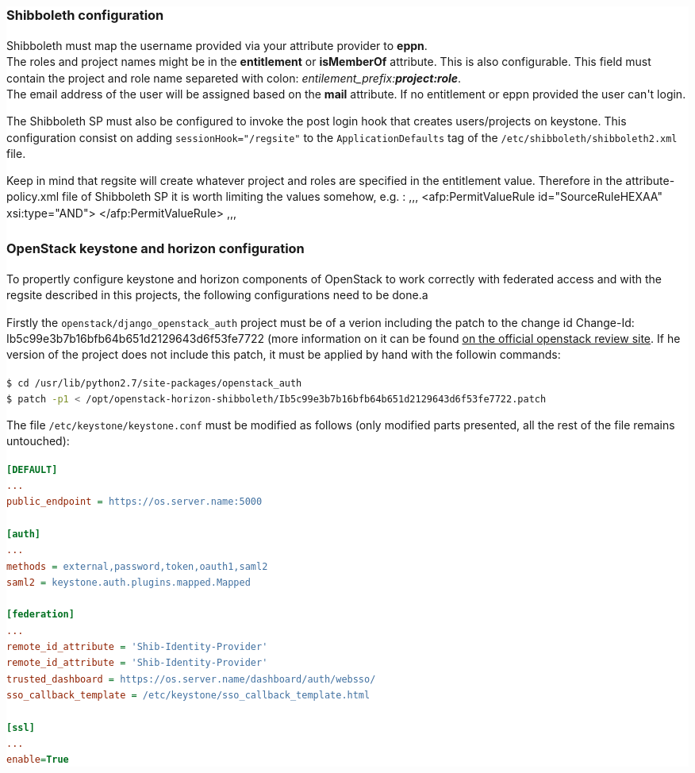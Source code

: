 ### Shibboleth configuration
Shibboleth must map the username provided via your attribute provider to <b>eppn</b>.<br>
The roles and project names might be in the <b>entitlement</b> or <b>isMemberOf</b> attribute. This is also configurable.
This field must contain the project and role name separeted with colon: <i>entilement_prefix:<b>project:role</b></i>.<br>
The email address of the user will be assigned based on the <b>mail</b> attribute.
If no entitlement or eppn provided the user can't login.

The Shibboleth SP must also be configured to invoke the post login hook that creates users/projects on keystone.
This configuration consist on adding ``sessionHook="/regsite"`` to the ``ApplicationDefaults`` tag of the ``/etc/shibboleth/shibboleth2.xml`` file.

Keep in mind that regsite will create whatever project and roles are specified in the entitlement value. Therefore in the attribute-policy.xml file of Shibboleth SP it is worth limiting the values somehow, e.g. :
,,,
<afp:PermitValueRule id="SourceRuleHEXAA" xsi:type="AND">
    <Rule xsi:type="AttributeIssuerString" value="https://hexaa.eduid.hu/hexaa" />
    <Rule xsi:type="AttributeValueRegex" regex="urn:any:issuer:[^:]+:[^:]+"/>
</afp:PermitValueRule>
,,,


### OpenStack keystone and horizon configuration
To propertly configure keystone and horizon components of OpenStack to work correctly with federated access and with the regsite described in this projects, the following configurations need to be done.a

Firstly the ``openstack/django_openstack_auth`` project must be of a verion including the patch to the change id Change-Id: Ib5c99e3b7b16bfb64b651d2129643d6f53fe7722
(more information on it can be found [on the official openstack review site](https://review.openstack.org/#/c/173669/).
If he version of the project does not include this patch, it must be applied by hand with the followin commands:
```sh
$ cd /usr/lib/python2.7/site-packages/openstack_auth
$ patch -p1 < /opt/openstack-horizon-shibboleth/Ib5c99e3b7b16bfb64b651d2129643d6f53fe7722.patch
```

The file ``/etc/keystone/keystone.conf`` must be modified as follows (only modified parts presented, all the rest of the file remains untouched):
```ini
[DEFAULT]
...
public_endpoint = https://os.server.name:5000

[auth]
...
methods = external,password,token,oauth1,saml2
saml2 = keystone.auth.plugins.mapped.Mapped

[federation]
...
remote_id_attribute = 'Shib-Identity-Provider'
remote_id_attribute = 'Shib-Identity-Provider'
trusted_dashboard = https://os.server.name/dashboard/auth/websso/
sso_callback_template = /etc/keystone/sso_callback_template.html

[ssl]
...
enable=True
```

